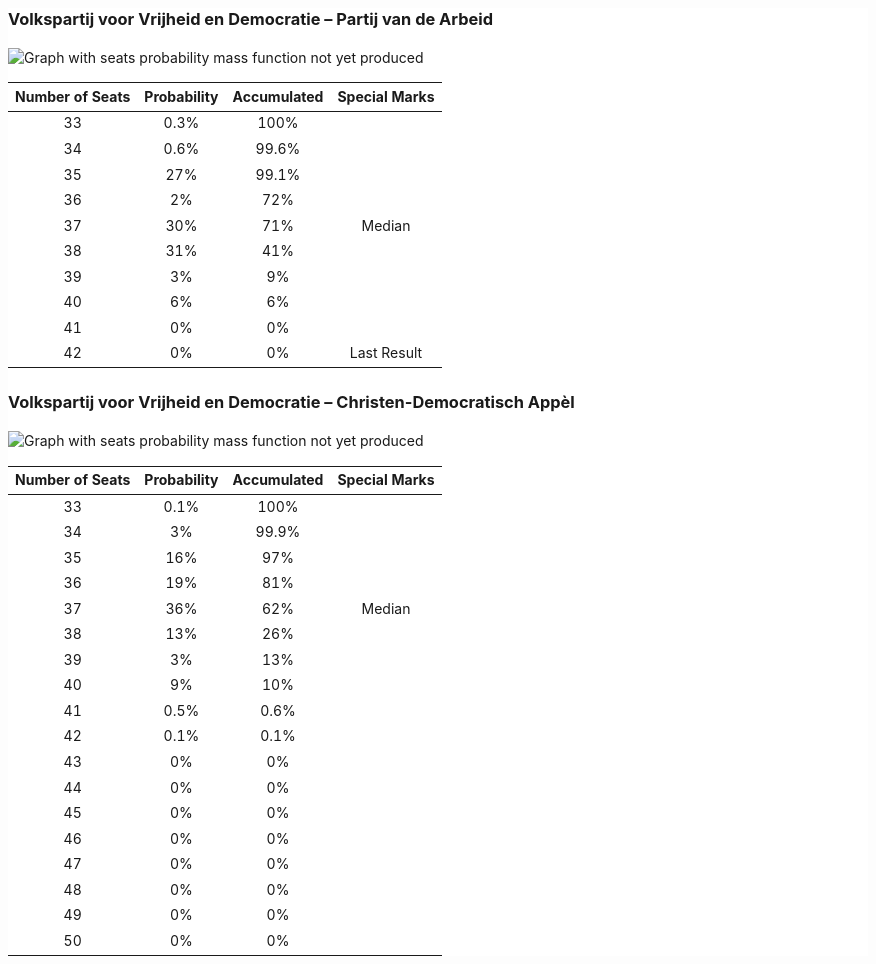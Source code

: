 ### Volkspartij voor Vrijheid en Democratie – Partij van de Arbeid

![Graph with seats probability mass function not yet produced](2019-04-28-Peilnl-coalitions-seats-pmf-vvd–pvda.png "Seats Probability Mass Function")

| Number of Seats | Probability | Accumulated | Special Marks |
|:---------------:|:-----------:|:-----------:|:-------------:|
| 33 | 0.3% | 100% |  |
| 34 | 0.6% | 99.6% |  |
| 35 | 27% | 99.1% |  |
| 36 | 2% | 72% |  |
| 37 | 30% | 71% | Median |
| 38 | 31% | 41% |  |
| 39 | 3% | 9% |  |
| 40 | 6% | 6% |  |
| 41 | 0% | 0% |  |
| 42 | 0% | 0% | Last Result |

### Volkspartij voor Vrijheid en Democratie – Christen-Democratisch Appèl

![Graph with seats probability mass function not yet produced](2019-04-28-Peilnl-coalitions-seats-pmf-vvd–cda.png "Seats Probability Mass Function")

| Number of Seats | Probability | Accumulated | Special Marks |
|:---------------:|:-----------:|:-----------:|:-------------:|
| 33 | 0.1% | 100% |  |
| 34 | 3% | 99.9% |  |
| 35 | 16% | 97% |  |
| 36 | 19% | 81% |  |
| 37 | 36% | 62% | Median |
| 38 | 13% | 26% |  |
| 39 | 3% | 13% |  |
| 40 | 9% | 10% |  |
| 41 | 0.5% | 0.6% |  |
| 42 | 0.1% | 0.1% |  |
| 43 | 0% | 0% |  |
| 44 | 0% | 0% |  |
| 45 | 0% | 0% |  |
| 46 | 0% | 0% |  |
| 47 | 0% | 0% |  |
| 48 | 0% | 0% |  |
| 49 | 0% | 0% |  |
| 50 | 0% | 0% |  |